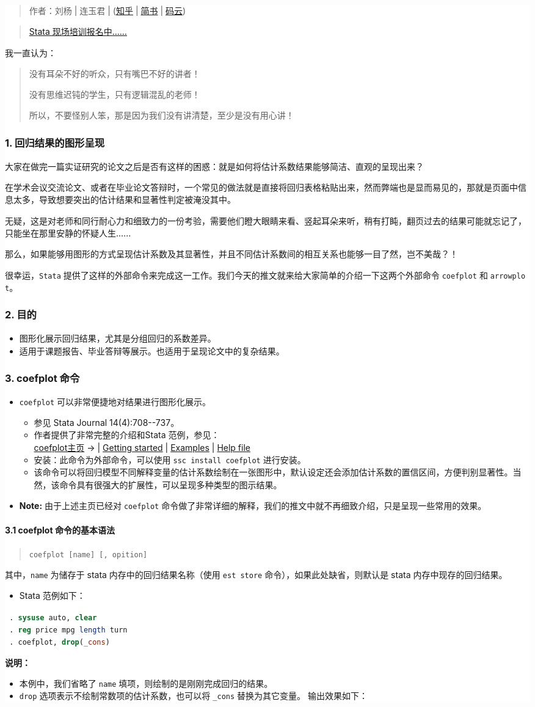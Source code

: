 > 作者：刘杨 | 连玉君  | ([知乎](https://zhuanlan.zhihu.com/arlion) | [简书](http://www.jianshu.com/u/69a30474ef33) | [码云](https://gitee.com/arlionn))

> [Stata 现场培训报名中……](https://www.jianshu.com/p/af6fb0448297)


我一直认为：

> 没有耳朵不好的听众，只有嘴巴不好的讲者！
>
> 没有思维迟钝的学生，只有逻辑混乱的老师！
> 
> 所以，不要怪别人笨，那是因为我们没有讲清楚，至少是没有用心讲！

### 1. 回归结果的图形呈现

大家在做完一篇实证研究的论文之后是否有这样的困惑：就是如何将估计系数结果能够简洁、直观的呈现出来？

在学术会议交流论文、或者在毕业论文答辩时，一个常见的做法就是直接将回归表格粘贴出来，然而弊端也是显而易见的，那就是页面中信息太多，导致想要突出的估计结果和显著性判定被淹没其中。

无疑，这是对老师和同行耐心力和细致力的一份考验，需要他们瞪大眼睛来看、竖起耳朵来听，稍有打盹，翻页过去的结果可能就忘记了，只能坐在那里安静的怀疑人生......  

那么，如果能够用图形的方式呈现估计系数及其显著性，并且不同估计系数间的相互关系也能够一目了然，岂不美哉？！

很幸运，`Stata` 提供了这样的外部命令来完成这一工作。我们今天的推文就来给大家简单的介绍一下这两个外部命令 `coefplot` 和 `arrowplot`。

### 2. 目的

- 图形化展示回归结果，尤其是分组回归的系数差异。
- 适用于课题报告、毕业答辩等展示。也适用于呈现论文中的复杂结果。


### 3. coefplot 命令 

- `coefplot` 可以非常便捷地对结果进行图形化展示。
  - 参见 Stata Journal 14(4):708--737。
  - 作者提供了非常完整的介绍和Stata 范例，参见：   
[coefplot主页](http://repec.sowi.unibe.ch/stata/coefplot/index.html) 
&rarr; | [Getting started](http://repec.sowi.unibe.ch/stata/coefplot/getting-started.html) | [Examples](http://repec.sowi.unibe.ch/stata/coefplot/index.html#) | [Help file](http://repec.sowi.unibe.ch/stata/coefplot/help-file.html) 
  - 安装：此命令为外部命令，可以使用 `ssc install coefplot` 进行安装。
  - 该命令可以将回归模型不同解释变量的估计系数绘制在一张图形中，默认设定还会添加估计系数的置信区间，方便判别显著性。当然，该命令具有很强大的扩展性，可以呈现多种类型的图示结果。

- **Note:** 由于上述主页已经对 `coefplot` 命令做了非常详细的解释，我们的推文中就不再细致介绍，只是呈现一些常用的效果。

#### 3.1 coefplot 命令的基本语法

> `coefplot [name] [, opition]`

其中，`name` 为储存于 stata 内存中的回归结果名称（使用 `est store` 命令），如果此处缺省，则默认是 stata 内存中现存的回归结果。
- Stata 范例如下：
```stata
 . sysuse auto, clear 
 . reg price mpg length turn
 . coefplot, drop(_cons) 
```
**说明：** 
- 本例中，我们省略了 `name` 填项，则绘制的是刚刚完成回归的结果。
- `drop` 选项表示不绘制常数项的估计系数，也可以将 `_cons` 替换为其它变量。
输出效果如下：
